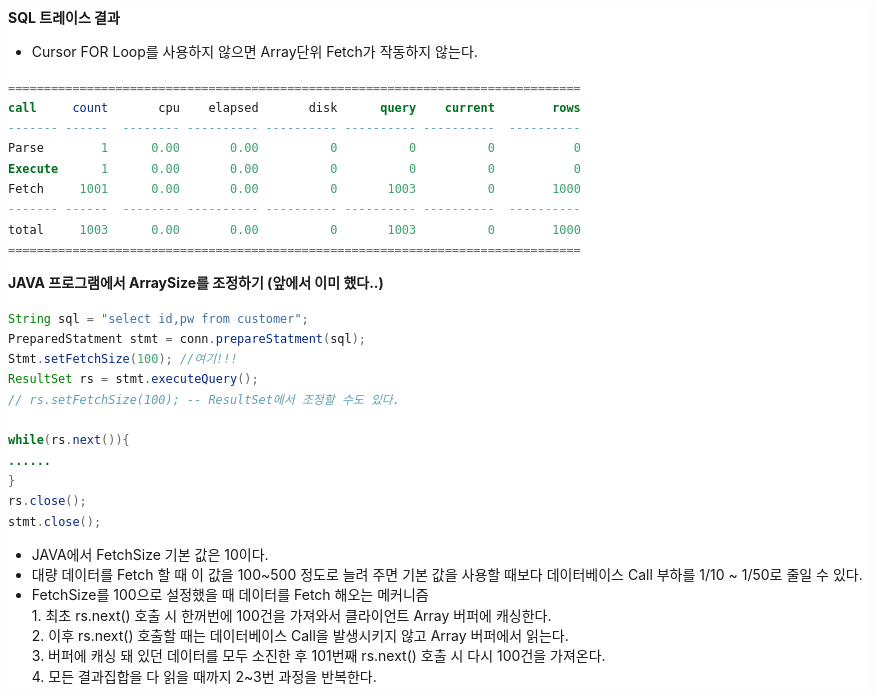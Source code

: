 ```sql
```

**SQL 트레이스 결과**

* Cursor FOR Loop를 사용하지 않으면 Array단위 Fetch가 작동하지 않는다.

```sql
================================================================================
call     count       cpu    elapsed       disk      query    current        rows
------- ------  -------- ---------- ---------- ---------- ----------  ----------
Parse        1      0.00       0.00          0          0          0           0
Execute      1      0.00       0.00          0          0          0           0
Fetch     1001      0.00       0.00          0       1003          0        1000
------- ------  -------- ---------- ---------- ---------- ----------  ----------
total     1003      0.00       0.00          0       1003          0        1000
================================================================================
```

**JAVA 프로그램에서 ArraySize를 조정하기 (앞에서 이미 했다..)**

```java
String sql = "select id,pw from customer";
PreparedStatment stmt = conn.prepareStatment(sql); 
Stmt.setFetchSize(100); //여기!!!
ResultSet rs = stmt.executeQuery();
// rs.setFetchSize(100); -- ResultSet에서 조정할 수도 있다.

while(rs.next()){
......
}
rs.close();
stmt.close();
```

* JAVA에서 FetchSize 기본 값은 10이다.
* 대량 데이터를 Fetch 할 때 이 값을 100\~500 정도로 늘려 주면 기본 값을 사용할 때보다 데이터베이스 Call 부하를 1/10 \~ 1/50로 줄일 수 있다.
* FetchSize를 100으로 설정했을 때 데이터를 Fetch 해오는 메커니즘\
  1\. 최초 rs.next() 호출 시 한꺼번에 100건을 가져와서 클라이언트 Array 버퍼에 캐싱한다.\
  2\. 이후 rs.next() 호출할 때는 데이터베이스 Call을 발생시키지 않고 Array 버퍼에서 읽는다.\
  3\. 버퍼에 캐싱 돼 있던 데이터를 모두 소진한 후 101번째 rs.next() 호출 시 다시 100건을 가져온다.\
  4\. 모든 결과집합을 다 읽을 때까지 2\~3번 과정을 반복한다.
